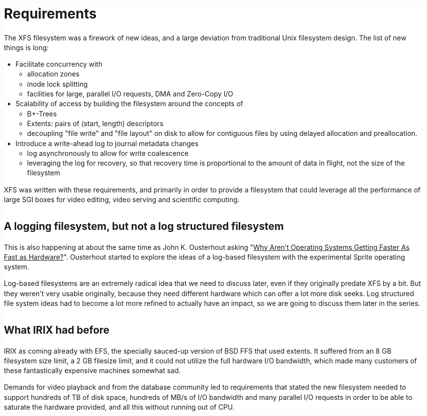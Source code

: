 # Requirements

The XFS filesystem was a firework of new ideas, and a large deviation from traditional Unix filesystem design.
The list of new things is long:

- Facilitate concurrency with
  - allocation zones
  - inode lock splitting
  - facilities for large, parallel I/O requests, DMA and Zero-Copy I/O
- Scalability of access by building the filesystem around the concepts of
  - B+-Trees
  - Extents: pairs of (start, length) descriptors
  - decoupling "file write" and "file layout" on disk to allow for contiguous files by using delayed allocation and preallocation.
- Introduce a write-ahead log to journal metadata changes
  - log asynchronously to allow for write coalescence
  - leveraging the log for recovery, so that recovery time is proportional to the amount of data in flight, not the size of the filesystem

XFS was written with these requirements, 
and primarily in order to provide a filesystem that could leverage all the performance of large SGI boxes for video editing, video serving and scientific computing.

## A logging filesystem, but not a log structured filesystem

This is also happening at about the same time as John K. Ousterhout asking 
"[Why Aren’t Operating Systems Getting Faster As Fast as Hardware?](https://web.stanford.edu/~ouster/cgi-bin/papers/osfaster.pdf)".
Ousterhout started to explore the ideas of a log-based filesystem with the experimental Sprite operating system.

Log-based filesystems are an extremely radical idea that we need to discuss later, even if they originally predate XFS by a bit.
But they weren't very usable originally, because they need different hardware which can offer a lot more disk seeks.
Log structured file system ideas had to become a lot more refined to actually have an impact,
so we are going to discuss them later in the series.

## What IRIX had before

IRIX as coming already with EFS, the specially sauced-up version of BSD FFS that used extents.
It suffered from an 8 GB filesystem size limit, a 2 GB filesize limit, and it could not utilize the full hardware I/O bandwidth,
which made many customers of these fantastically expensive machines somewhat sad.

Demands for video playback and from the database community led to requirements 
that stated the new filesystem needed to support hundreds of TB of disk space,
hundreds of MB/s of I/O bandwidth and many parallel I/O requests in order to be able to saturate the hardware provided,
and all this without running out of CPU.

